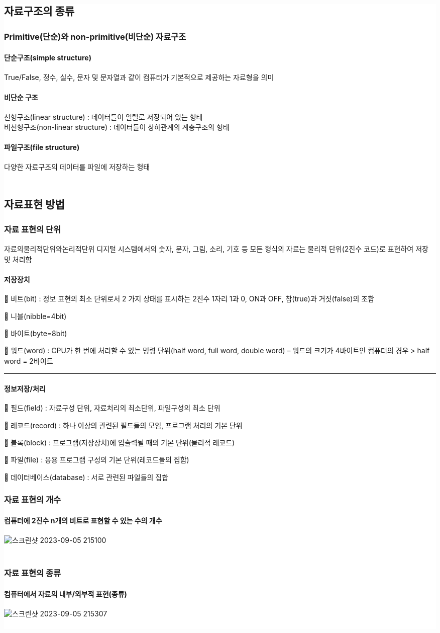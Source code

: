 ## 자료구조의 종류
### Primitive(단순)와 non-primitive(비단순) 자료구조
#### 단순구조(simple structure)
True/False, 정수, 실수, 문자 및 문자열과 같이 컴퓨터가 기본적으로 제공하는 자료형을 의미  

#### 비단순 구조
선형구조(linear structure) : 데이터들이 일렬로 저장되어 있는 형태  
비선형구조(non-linear structure) : 데이터들이 상하관계의 계층구조의 형태  

#### 파일구조(file structure)
다양한 자료구조의 데이터를 파일에 저장하는 형태  
<br/>

## 자료표현 방법
### 자료 표현의 단위
 자료의물리적단위와논리적단위
디지털 시스템에서의 숫자, 문자, 그림, 소리, 기호 등 모든 형식의 자료는
물리적 단위(2진수 코드)로 표현하여 저장 및 처리함  

#### 저장장치

 비트(bit) : 정보 표현의 최소 단위로서 2 가지 상태를 표시하는 2진수 1자리 1과 0, 
ON과 OFF, 참(true)과 거짓(false)의 조합  

 니블(nibble=4bit)  

 바이트(byte=8bit)  

 워드(word) : CPU가 한 번에 처리할 수 있는 명령 단위(half word, full word, 
double word) – 워드의 크기가 4바이트인 컴퓨터의 경우 > half word = 2바이트  

--------------------------------------------------------

#### 정보저장/처리

 필드(field) : 자료구성 단위, 자료처리의 최소단위, 파일구성의 최소 단위  

 레코드(record) : 하나 이상의 관련된 필드들의 모임, 프로그램 처리의 기본 단위  

 블록(block) : 프로그램(저장장치)에 입출력될 때의 기본 단위(물리적 레코드)  

 파일(file) : 응용 프로그램 구성의 기본 단위(레코드들의 집합)  

 데이터베이스(database) : 서로 관련된 파일들의 집합  

### 자료 표현의 개수
#### 컴퓨터에 2진수 n개의 비트로 표현할 수 있는 수의 개수
![스크린샷 2023-09-05 215100](https://github.com/gjisoo/gjisoo.github.io/assets/103836040/c923dee7-7471-4509-af2d-83d0ea7c14c9)
<br/><br/>

### 자료 표현의 종류
#### 컴퓨터에서 자료의 내부/외부적 표현(종류)
![스크린샷 2023-09-05 215307](https://github.com/gjisoo/gjisoo.github.io/assets/103836040/a0a55f5f-b71f-4156-9d0e-ec83513b081b)
<br/><br/>
